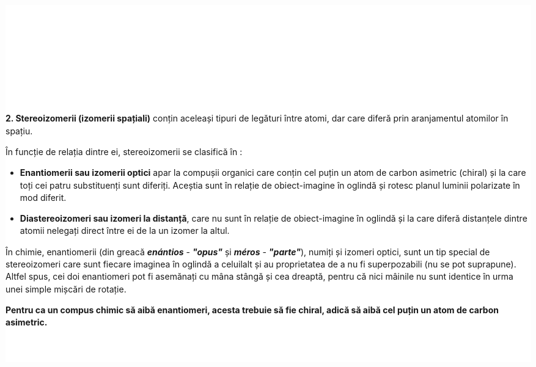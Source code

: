 <br></br>
<br></br>
<br></br>
<br></br>

**2. Stereoizomerii (izomerii spațiali)** conțin aceleași tipuri de legături între atomi, dar care diferă prin aranjamentul atomilor în spațiu. 


În funcție de relația dintre ei, stereoizomerii se clasifică în : 

- **Enantiomerii sau izomerii optici** apar la compușii organici care conțin cel puțin un atom de carbon asimetric (chiral) și la care toți cei patru substituenți sunt diferiți. Aceștia sunt în relație de obiect-imagine în oglindă și rotesc planul luminii polarizate în mod diferit. 

- **Diastereoizomeri sau izomeri la distanță**, care nu sunt în relație de obiect-imagine în oglindă și la care diferă distanțele dintre atomii nelegați direct între ei de la un izomer la altul.



În chimie, enantiomerii (din greacă ***enántios*** - ***"opus"*** și ***méros*** - ***"parte"***), numiți și izomeri optici, sunt un tip special de stereoizomeri care sunt fiecare imaginea în oglindă a celuilalt și au proprietatea de a nu fi superpozabili (nu se pot suprapune). Altfel spus, cei doi enantiomeri pot fi asemănați cu mâna stângă și cea dreaptă, pentru că nici mâinile nu sunt identice în urma unei simple mișcări de rotație. 

**Pentru ca un compus chimic să aibă enantiomeri, acesta trebuie să fie chiral, adică să aibă cel puțin un atom de carbon asimetric.**











</div>


<br></br>




<div class="alert alert--primary" role="alert">


